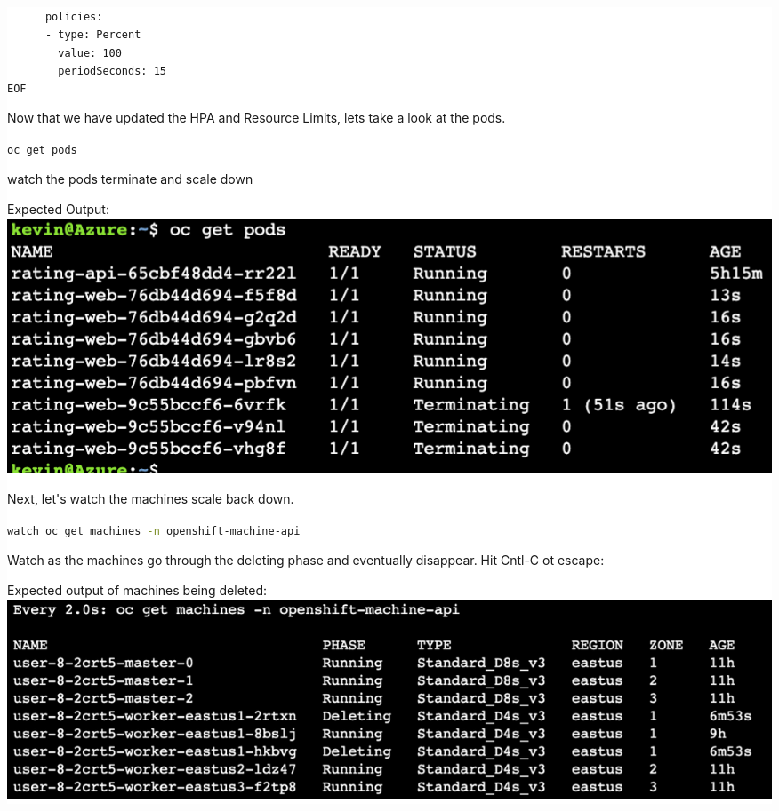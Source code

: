 ```bash
      policies:
      - type: Percent
        value: 100
        periodSeconds: 15
EOF
```

Now that we have updated the HPA and Resource Limits, lets take a look at the pods.

```bash
oc get pods
```

watch the pods terminate and scale down 

Expected Output:
![get-hpa-pods3](../assets/images/get-hpa-pods3.png)

Next, let's watch the machines scale back down.

```bash
watch oc get machines -n openshift-machine-api
```

Watch as the machines go through the deleting phase and eventually disappear.  Hit Cntl-C ot escape:

Expected output of machines being deleted:
![get-delete-machines](../assets/images/delete-machines.png)
